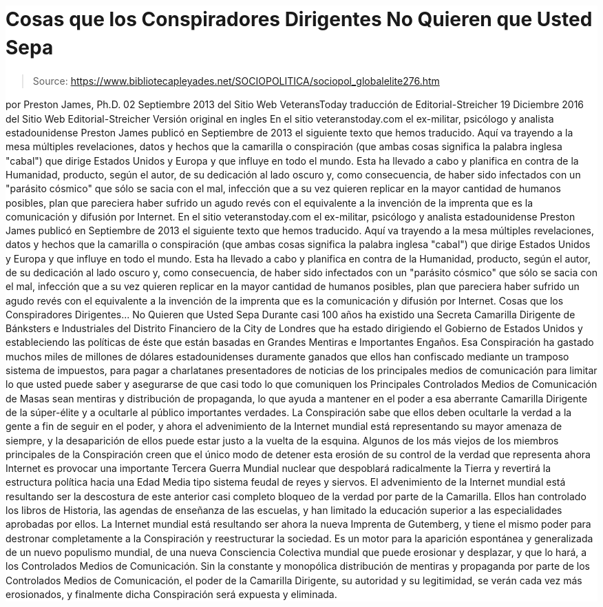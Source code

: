 # Cosas que los Conspiradores Dirigentes No Quieren que Usted Sepa

> Source: https://www.bibliotecapleyades.net/SOCIOPOLITICA/sociopol_globalelite276.htm

por Preston James, Ph.D. 02 Septiembre 2013
del Sitio Web VeteransToday
traducción de Editorial-Streicher
19 Diciembre 2016
del Sitio Web Editorial-Streicher
Versión original en ingles
En el sitio veteranstoday.com el ex-militar, psicólogo y analista estadounidense Preston James publicó en Septiembre de 2013 el siguiente texto que hemos traducido. Aquí va trayendo a la mesa múltiples revelaciones, datos y hechos que la camarilla o conspiración (que ambas cosas significa la palabra inglesa "cabal") que dirige Estados Unidos y Europa y que influye en todo el mundo. Esta ha llevado a cabo y planifica en contra de la Humanidad, producto, según el autor, de su dedicación al lado oscuro y, como consecuencia, de haber sido infectados con un "parásito cósmico" que sólo se sacia con el mal, infección que a su vez quieren replicar en la mayor cantidad de humanos posibles, plan que pareciera haber sufrido un agudo revés con el equivalente a la invención de la imprenta que es la comunicación y difusión por Internet.
En el sitio veteranstoday.com el ex-militar, psicólogo y analista estadounidense Preston James publicó en Septiembre de 2013 el siguiente texto que hemos traducido.
Aquí va trayendo a la mesa múltiples revelaciones, datos y hechos que la camarilla o conspiración (que ambas cosas significa la palabra inglesa "cabal") que dirige Estados Unidos y Europa y que influye en todo el mundo.
Esta ha llevado a cabo y planifica en contra de la Humanidad, producto, según el autor, de su dedicación al lado oscuro y, como consecuencia, de haber sido infectados con un "parásito cósmico" que sólo se sacia con el mal, infección que a su vez quieren replicar en la mayor cantidad de humanos posibles, plan que pareciera haber sufrido un agudo revés con el equivalente a la invención de la imprenta que es la comunicación y difusión por Internet.
Cosas que los Conspiradores Dirigentes...
No Quieren que Usted Sepa
Durante casi 100 años ha existido una Secreta Camarilla Dirigente de Bánksters e Industriales del Distrito Financiero de la City de Londres que ha estado dirigiendo el Gobierno de Estados Unidos y estableciendo las políticas de éste que están basadas en Grandes Mentiras e Importantes Engaños. Esa Conspiración ha gastado muchos miles de millones de dólares estadounidenses duramente ganados que ellos han confiscado mediante un tramposo sistema de impuestos, para pagar a charlatanes presentadores de noticias de los principales medios de comunicación para limitar lo que usted puede saber y asegurarse de que casi todo lo que comuniquen los Principales Controlados Medios de Comunicación de Masas sean mentiras y distribución de propaganda, lo que ayuda a mantener en el poder a esa aberrante Camarilla Dirigente de la súper-élite y a ocultarle al público importantes verdades. La Conspiración sabe que ellos deben ocultarle la verdad a la gente a fin de seguir en el poder, y ahora el advenimiento de la Internet mundial está representando su mayor amenaza de siempre, y la desaparición de ellos puede estar justo a la vuelta de la esquina. Algunos de los más viejos de los miembros principales de la Conspiración creen que el único modo de detener esta erosión de su control de la verdad que representa ahora Internet es provocar una importante Tercera Guerra Mundial nuclear que despoblará radicalmente la Tierra y revertirá la estructura política hacia una Edad Media tipo sistema feudal de reyes y siervos. El advenimiento de la Internet mundial está resultando ser la descostura de este anterior casi completo bloqueo de la verdad por parte de la Camarilla. Ellos han controlado los libros de Historia, las agendas de enseñanza de las escuelas, y han limitado la educación superior a las especialidades aprobadas por ellos.
La Internet mundial está resultando ser ahora la nueva Imprenta de Gutemberg, y tiene el mismo poder para destronar completamente a la Conspiración y reestructurar la sociedad.
Es un motor para la aparición espontánea y generalizada de un nuevo populismo mundial, de una nueva Consciencia Colectiva mundial que puede erosionar y desplazar, y que lo hará, a los Controlados Medios de Comunicación. Sin la constante y monopólica distribución de mentiras y propaganda por parte de los Controlados Medios de Comunicación, el poder de la Camarilla Dirigente, su autoridad y su legitimidad, se verán cada vez más erosionados, y finalmente dicha Conspiración será expuesta y eliminada.